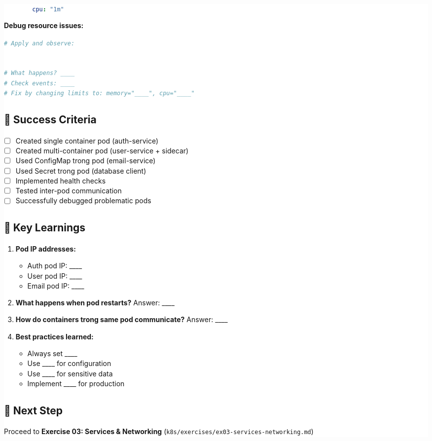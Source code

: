 ```yaml
        cpu: "1m"
```

**Debug resource issues:**
```bash
# Apply and observe:


# What happens? ____
# Check events: ____
# Fix by changing limits to: memory="____", cpu="____"
```

## 🎯 Success Criteria

- [ ] Created single container pod (auth-service)
- [ ] Created multi-container pod (user-service + sidecar)
- [ ] Used ConfigMap trong pod (email-service)
- [ ] Used Secret trong pod (database client)
- [ ] Implemented health checks
- [ ] Tested inter-pod communication
- [ ] Successfully debugged problematic pods

## 📝 Key Learnings

1. **Pod IP addresses:**
   - Auth pod IP: ____
   - User pod IP: ____
   - Email pod IP: ____

2. **What happens when pod restarts?**
   Answer: ____

3. **How do containers trong same pod communicate?**
   Answer: ____

4. **Best practices learned:**
   - Always set ____
   - Use ____ for configuration
   - Use ____ for sensitive data
   - Implement ____ for production

## 🚀 Next Step
Proceed to **Exercise 03: Services & Networking** (`k8s/exercises/ex03-services-networking.md`)